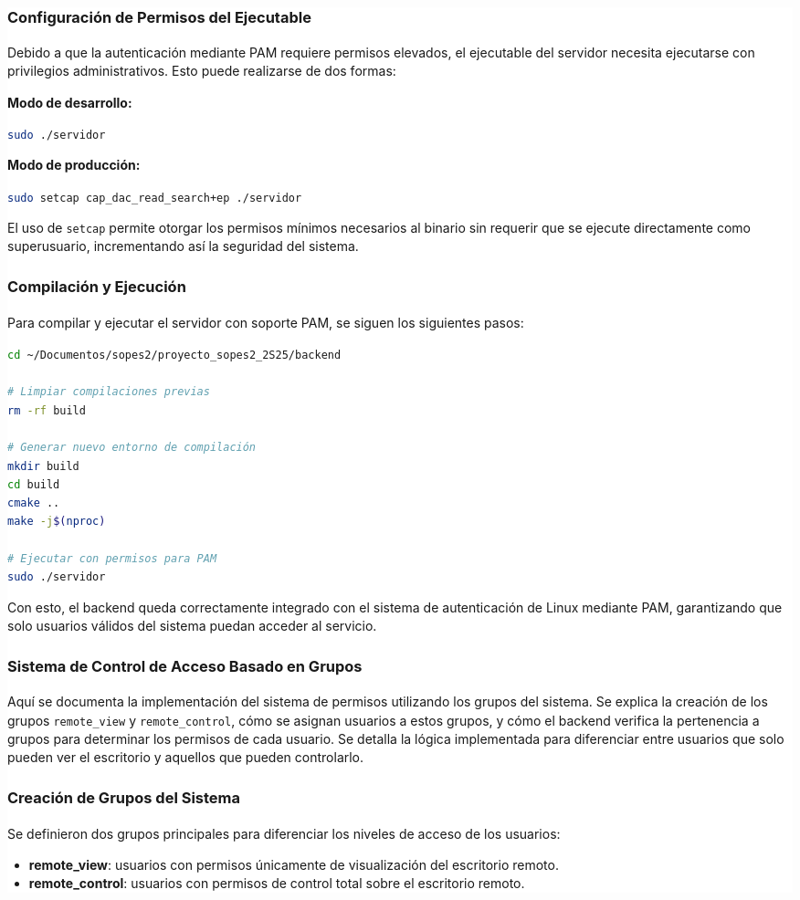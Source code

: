 ### Configuración de Permisos del Ejecutable

Debido a que la autenticación mediante PAM requiere permisos elevados, el ejecutable del servidor necesita ejecutarse con privilegios administrativos. Esto puede realizarse de dos formas:

**Modo de desarrollo:**

```bash
sudo ./servidor
```

**Modo de producción:**

```bash
sudo setcap cap_dac_read_search+ep ./servidor
```

El uso de `setcap` permite otorgar los permisos mínimos necesarios al binario sin requerir que se ejecute directamente como superusuario, incrementando así la seguridad del sistema.

### Compilación y Ejecución

Para compilar y ejecutar el servidor con soporte PAM, se siguen los siguientes pasos:

```bash
cd ~/Documentos/sopes2/proyecto_sopes2_2S25/backend

# Limpiar compilaciones previas
rm -rf build

# Generar nuevo entorno de compilación
mkdir build
cd build
cmake ..
make -j$(nproc)

# Ejecutar con permisos para PAM
sudo ./servidor
```

Con esto, el backend queda correctamente integrado con el sistema de autenticación de Linux mediante PAM, garantizando que solo usuarios válidos del sistema puedan acceder al servicio.


### Sistema de Control de Acceso Basado en Grupos

Aquí se documenta la implementación del sistema de permisos utilizando los grupos del sistema. Se explica la creación de los grupos `remote_view` y `remote_control`, cómo se asignan usuarios a estos grupos, y cómo el backend verifica la pertenencia a grupos para determinar los permisos de cada usuario. Se detalla la lógica implementada para diferenciar entre usuarios que solo pueden ver el escritorio y aquellos que pueden controlarlo.

### Creación de Grupos del Sistema

Se definieron dos grupos principales para diferenciar los niveles de acceso de los usuarios:

* **remote_view**: usuarios con permisos únicamente de visualización del escritorio remoto.
* **remote_control**: usuarios con permisos de control total sobre el escritorio remoto.
